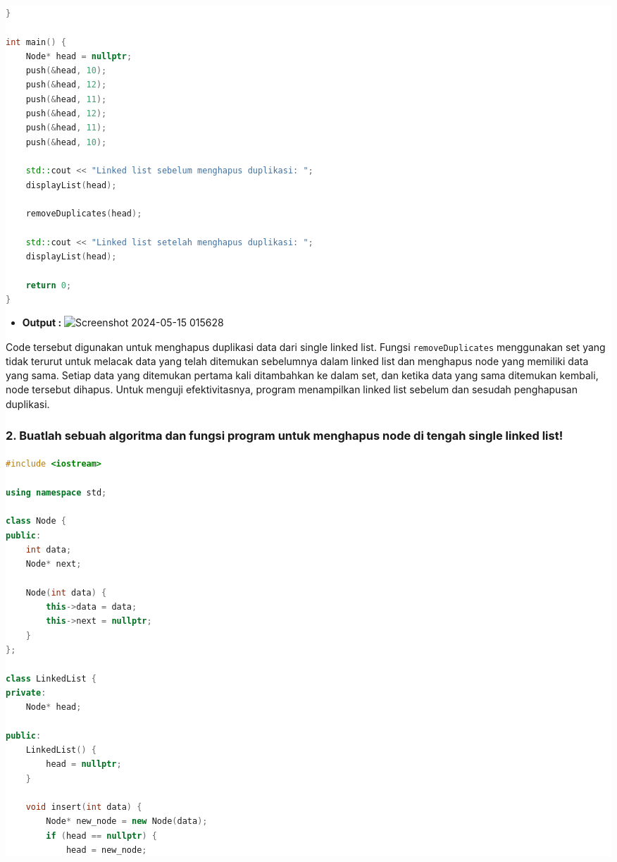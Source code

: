 ```C++
}

int main() {
    Node* head = nullptr;
    push(&head, 10);
    push(&head, 12);
    push(&head, 11);
    push(&head, 12);
    push(&head, 11);
    push(&head, 10);

    std::cout << "Linked list sebelum menghapus duplikasi: ";
    displayList(head);

    removeDuplicates(head);

    std::cout << "Linked list setelah menghapus duplikasi: ";
    displayList(head);

    return 0;
}
```
- **Output :**
![Screenshot 2024-05-15 015628](https://github.com/Nargya/TeoriAlprodanStrukturData/assets/161468671/ebec68cc-a622-49fc-8312-a6c7f3eafe0f)

Code tersebut digunakan untuk menghapus duplikasi data dari single linked list. Fungsi `removeDuplicates` menggunakan set yang tidak terurut untuk melacak data yang telah ditemukan sebelumnya dalam linked list dan menghapus node yang memiliki data yang sama. Setiap data yang ditemukan pertama kali ditambahkan ke dalam set, dan ketika data yang sama ditemukan kembali, node tersebut dihapus. Untuk menguji efektivitasnya, program menampilkan linked list sebelum dan sesudah penghapusan duplikasi.

### 2. Buatlah sebuah algoritma dan fungsi program untuk menghapus node di tengah single linked list! 

```C++
#include <iostream>

using namespace std;

class Node {
public:
    int data;
    Node* next;

    Node(int data) {
        this->data = data;
        this->next = nullptr;
    }
};

class LinkedList {
private:
    Node* head;

public:
    LinkedList() {
        head = nullptr;
    }

    void insert(int data) {
        Node* new_node = new Node(data);
        if (head == nullptr) {
            head = new_node;
```